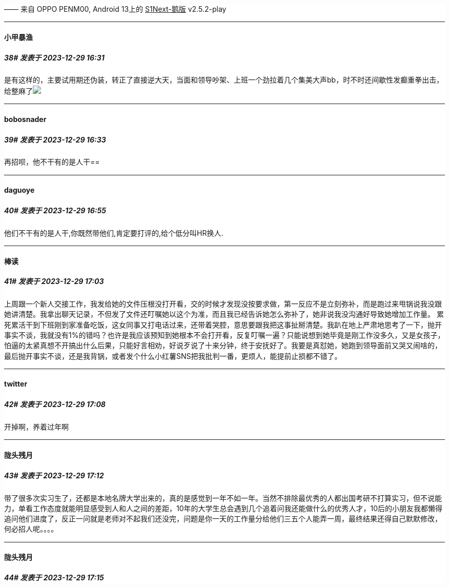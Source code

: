 —— 来自 OPPO PENM00, Android 13上的 [S1Next-鹅版](https://github.com/ykrank/S1-Next/releases) v2.5.2-play

*****

####  小甲暴渔  
##### 38#       发表于 2023-12-29 16:31

是有这样的，主要试用期还伪装，转正了直接逆大天，当面和领导吵架、上班一个劲拉着几个集美大声bb，时不时还间歇性发癫重拳出击，给整麻了<img src="https://static.saraba1st.com/image/smiley/face2017/048.png" referrerpolicy="no-referrer">

*****

####  bobosnader  
##### 39#       发表于 2023-12-29 16:33

再招呗，他不干有的是人干==

*****

####  daguoye  
##### 40#       发表于 2023-12-29 16:55

他们不干有的是人干,你既然带他们,肯定要打评的,给个低分叫HR换人.

*****

####  棒读  
##### 41#       发表于 2023-12-29 17:03

上周跟一个新人交接工作，我发给她的文件压根没打开看，交的时候才发现没按要求做，第一反应不是立刻弥补，而是跑过来甩锅说我没跟她讲清楚。我拿出聊天记录，不但发了文件还叮嘱她以这个为准，而且我已经告诉她怎么弥补了，她非说我没沟通好导致她增加工作量。
累死累活干到下班刚到家准备吃饭，这女同事又打电话过来，还带着哭腔，意思要跟我把这事扯掰清楚。我趴在地上严肃地思考了一下，抛开事实不谈，我就没有1%的错吗？也许是我应该预知到她根本不会打开看，反复叮嘱一遍？只能说想到她毕竟是刚工作没多久，又是女孩子，怕逼的太紧真想不开搞出什么后果，只能好言相劝，好说歹说了十来分钟，终于安抚好了。我要是真怼她，她跑到领导面前又哭又闹啥的，最后抛开事实不谈，还是我背锅，或者发个什么小红薯SNS把我批判一番，更烦人，能提前止损都不错了。

*****

####  twitter  
##### 42#       发表于 2023-12-29 17:08

开掉啊，养着过年啊

*****

####  陇头残月  
##### 43#       发表于 2023-12-29 17:12

带了很多次实习生了，还都是本地名牌大学出来的，真的是感觉到一年不如一年。当然不排除最优秀的人都出国考研不打算实习，但不说能力，单看工作态度就能明显感受到人和人之间的差距，10年的大学生总会遇到几个追着问我还能做什么的优秀人才，10后的小朋友我都懒得追问他们进度了，反正一问就是老师对不起我们还没完，问题是你一天的工作量分给他们三五个人能弄一周，最终结果还得自己默默修改，何必招人呢。。。。

*****

####  陇头残月  
##### 44#       发表于 2023-12-29 17:15
